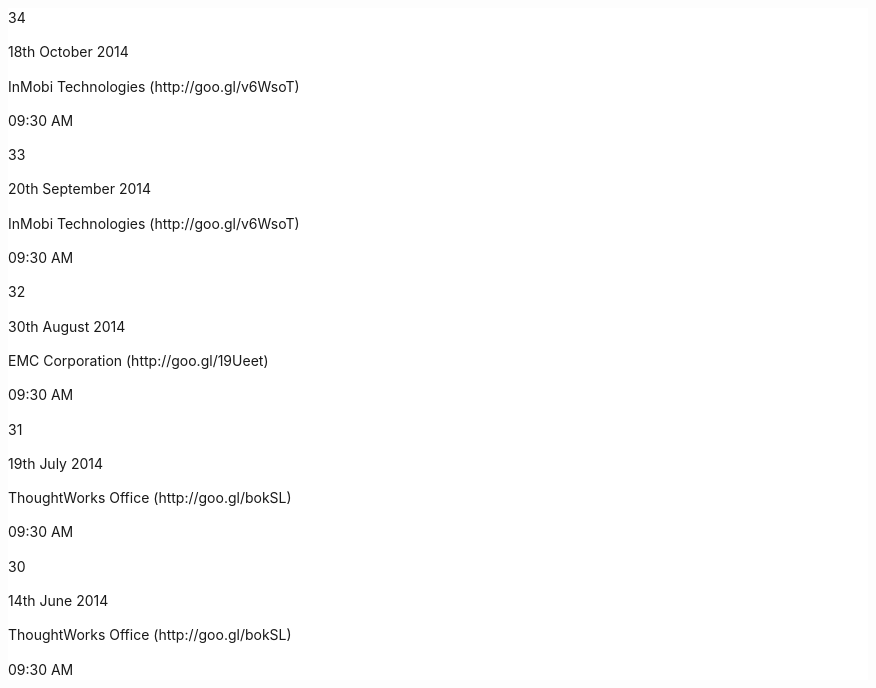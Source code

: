 </tr>
<tr class="odd">
<td></td>
<td></td>
<td></td>
<td></td>
</tr>
<tr class="even">
<td><p>34</p></td>
<td><p>18th October 2014</p></td>
<td><p>InMobi Technologies (http://goo.gl/v6WsoT)</p></td>
<td><p>09:30 AM</p></td>
</tr>
<tr class="odd">
<td></td>
<td></td>
<td></td>
<td></td>
</tr>
<tr class="even">
<td><p>33</p></td>
<td><p>20th September 2014</p></td>
<td><p>InMobi Technologies (http://goo.gl/v6WsoT)</p></td>
<td><p>09:30 AM</p></td>
</tr>
<tr class="odd">
<td></td>
<td></td>
<td></td>
<td></td>
</tr>
<tr class="even">
<td><p>32</p></td>
<td><p>30th August 2014</p></td>
<td><p>EMC Corporation (http://goo.gl/19Ueet)</p></td>
<td><p>09:30 AM</p></td>
</tr>
<tr class="odd">
<td></td>
<td></td>
<td></td>
<td></td>
</tr>
<tr class="even">
<td><p>31</p></td>
<td><p>19th July 2014</p></td>
<td><p>ThoughtWorks Office (http://goo.gl/bokSL)</p></td>
<td><p>09:30 AM</p></td>
</tr>
<tr class="odd">
<td></td>
<td></td>
<td></td>
<td></td>
</tr>
<tr class="even">
<td><p>30</p></td>
<td><p>14th June 2014</p></td>
<td><p>ThoughtWorks Office (http://goo.gl/bokSL)</p></td>
<td><p>09:30 AM</p></td>
</tr>
<tr class="odd">
<td></td>
<td></td>